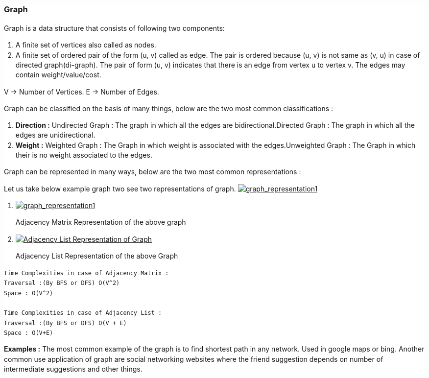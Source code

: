 ### **Graph**


Graph is a data structure that consists of following two components:

1. A finite set of vertices also called as nodes.
2. A finite set of ordered pair of the form (u, v) called as edge. The pair is ordered because (u, v) is not same as (v, u) in case of directed graph(di-graph). The pair of form (u, v) indicates that there is an edge from vertex u to vertex v. The edges may contain weight/value/cost.

V -> Number of Vertices.
E -> Number of Edges.





Graph can be classified on the basis of many things, below are the two most common classifications :

1. **Direction :**
   Undirected Graph : The graph in which all the edges are bidirectional.Directed Graph : The graph in which all the edges are unidirectional.
2. **Weight :**
   Weighted Graph : The Graph in which weight is associated with the edges.Unweighted Graph : The Graph in which their is no weight associated to the edges.

Graph can be represented in many ways, below are the two most common representations :

Let us take below example graph two see two representations of graph.
[![graph_representation1](https://media.geeksforgeeks.org/wp-content/cdn-uploads/Tree_overview_of_data_structures_1.jpg)](https://media.geeksforgeeks.org/wp-content/cdn-uploads/Tree_overview_of_data_structures_1.jpg)

1. [![graph_representation1](https://media.geeksforgeeks.org/wp-content/cdn-uploads/Tree_overview_of_data_structures_2.png)](https://media.geeksforgeeks.org/wp-content/cdn-uploads/Tree_overview_of_data_structures_2.png)

   Adjacency Matrix Representation of the above graph

2. [![Adjacency List Representation of Graph](https://media.geeksforgeeks.org/wp-content/cdn-uploads/Tree_overview_of_data_structures_3.jpg)](https://media.geeksforgeeks.org/wp-content/cdn-uploads/Tree_overview_of_data_structures_3.jpg)

   Adjacency List Representation of the above Graph

```
Time Complexities in case of Adjacency Matrix :
Traversal :(By BFS or DFS) O(V^2)
Space : O(V^2)

Time Complexities in case of Adjacency List :
Traversal :(By BFS or DFS) O(V + E)
Space : O(V+E)
```

**Examples :** The most common example of the graph is to find shortest path in any network. Used in google maps or bing. Another common use application of graph are social networking websites where the friend suggestion depends on number of intermediate suggestions and other things.
